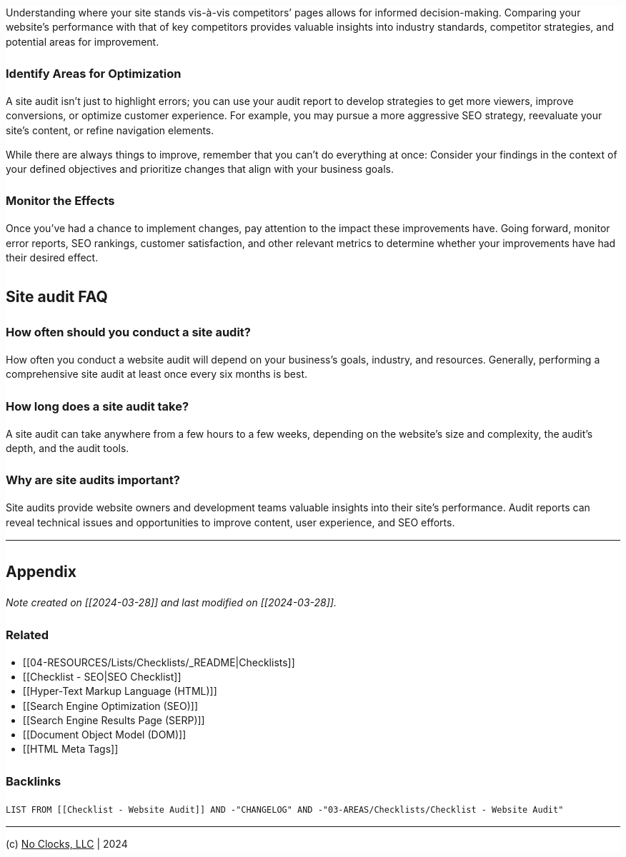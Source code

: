 Understanding where your site stands vis-à-vis competitors’ pages allows for informed decision-making. Comparing your website’s performance with that of key competitors provides valuable insights into industry standards, competitor strategies, and potential areas for improvement. 

### Identify Areas for Optimization

A site audit isn’t just to highlight errors; you can use your audit report to develop strategies to get more viewers, improve conversions, or optimize customer experience. For example, you may pursue a more aggressive SEO strategy, reevaluate your site’s content, or refine navigation elements. 

While there are always things to improve, remember that you can’t do everything at once: Consider your findings in the context of your defined objectives and prioritize changes that align with your business goals.

### Monitor the Effects

Once you’ve had a chance to implement changes, pay attention to the impact these improvements have. Going forward, monitor error reports, SEO rankings, customer satisfaction, and other relevant metrics to determine whether your improvements have had their desired effect.

## Site audit FAQ

### How often should you conduct a site audit?

How often you conduct a website audit will depend on your business’s goals, industry, and resources. Generally, performing a comprehensive site audit at least once every six months is best.

### How long does a site audit take?

A site audit can take anywhere from a few hours to a few weeks, depending on the website’s size and complexity, the audit’s depth, and the audit tools.

### Why are site audits important?

Site audits provide website owners and development teams valuable insights into their site’s performance. Audit reports can reveal technical issues and opportunities to improve content, user experience, and SEO efforts.

***

## Appendix

*Note created on [[2024-03-28]] and last modified on [[2024-03-28]].*

### Related

- [[04-RESOURCES/Lists/Checklists/_README|Checklists]]
- [[Checklist - SEO|SEO Checklist]]
- [[Hyper-Text Markup Language (HTML)]]
- [[Search Engine Optimization (SEO)]]
- [[Search Engine Results Page (SERP)]]
- [[Document Object Model (DOM)]]
- [[HTML Meta Tags]]

### Backlinks

```dataview
LIST FROM [[Checklist - Website Audit]] AND -"CHANGELOG" AND -"03-AREAS/Checklists/Checklist - Website Audit"
```

***

(c) [No Clocks, LLC](https://github.com/noclocks) | 2024